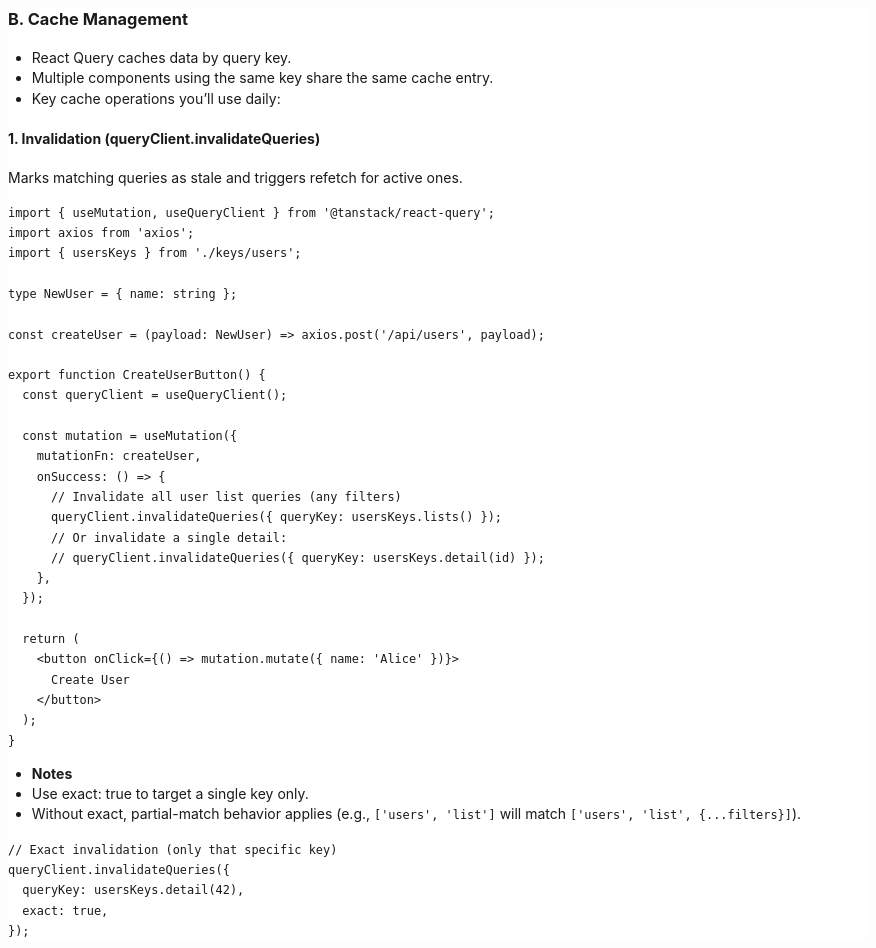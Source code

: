 
### B. Cache Management

- React Query caches data by query key.
- Multiple components using the same key share the same cache entry.
- Key cache operations you’ll use daily:

#### **1. Invalidation (queryClient.invalidateQueries)**

Marks matching queries as stale and triggers refetch for active ones.

```tsx
import { useMutation, useQueryClient } from '@tanstack/react-query';
import axios from 'axios';
import { usersKeys } from './keys/users';

type NewUser = { name: string };

const createUser = (payload: NewUser) => axios.post('/api/users', payload);

export function CreateUserButton() {
  const queryClient = useQueryClient();

  const mutation = useMutation({
    mutationFn: createUser,
    onSuccess: () => {
      // Invalidate all user list queries (any filters)
      queryClient.invalidateQueries({ queryKey: usersKeys.lists() });
      // Or invalidate a single detail:
      // queryClient.invalidateQueries({ queryKey: usersKeys.detail(id) });
    },
  });

  return (
    <button onClick={() => mutation.mutate({ name: 'Alice' })}>
      Create User
    </button>
  );
}
```

- **Notes**
- Use exact: true to target a single key only.
- Without exact, partial-match behavior applies (e.g., `['users', 'list']` will match `['users', 'list', {...filters}]`).

```tsx
// Exact invalidation (only that specific key)
queryClient.invalidateQueries({
  queryKey: usersKeys.detail(42),
  exact: true,
});
```
